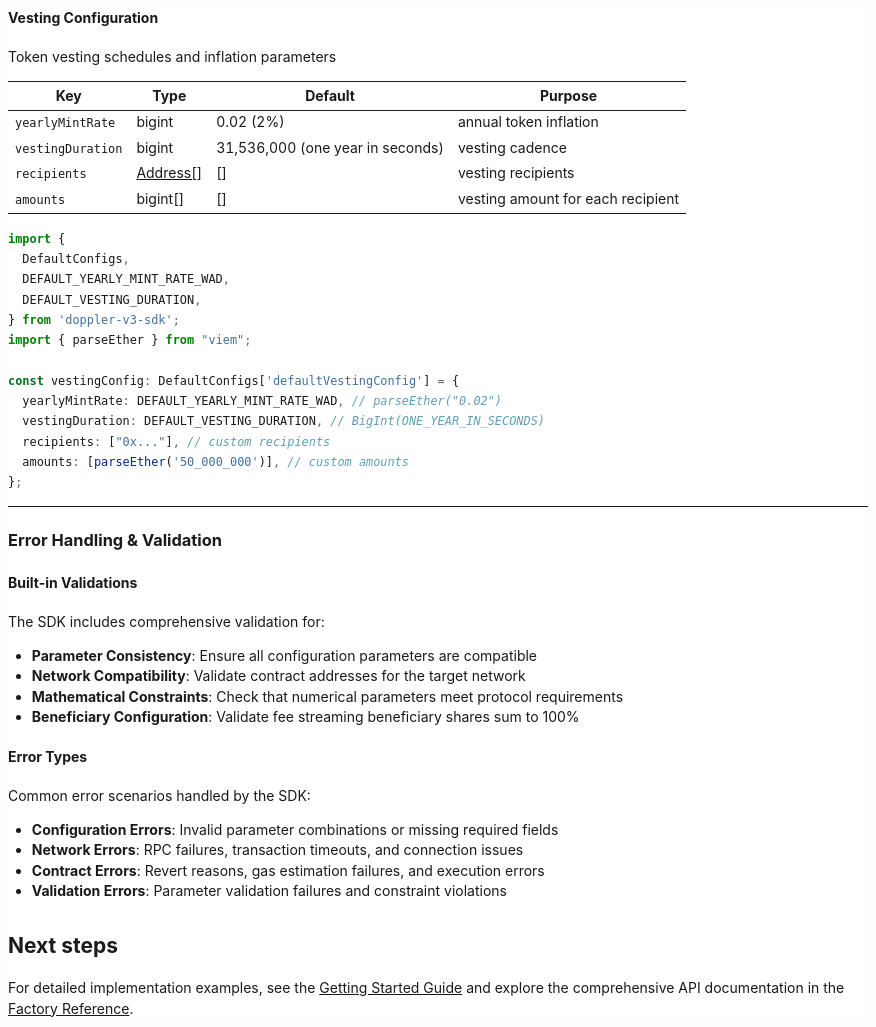 
#### Vesting Configuration
Token vesting schedules and inflation parameters

| Key                         | Type                                                | Default                           | Purpose
| ----------------------------| --------------------------------------------------- | --------------------------------- | ---
| `yearlyMintRate`            | bigint                                              | 0.02 (2%)                         | annual token inflation
| `vestingDuration`           | bigint                                              | 31,536,000 (one year in seconds)  | vesting cadence
| `recipients`                | [Address[]](https://viem.sh/ "Viem, type: Address") | []                                | vesting recipients
| `amounts`                   | bigint[]                                            | []                                | vesting amount for each recipient

```typescript
import {
  DefaultConfigs,
  DEFAULT_YEARLY_MINT_RATE_WAD,
  DEFAULT_VESTING_DURATION,
} from 'doppler-v3-sdk';
import { parseEther } from "viem";

const vestingConfig: DefaultConfigs['defaultVestingConfig'] = {
  yearlyMintRate: DEFAULT_YEARLY_MINT_RATE_WAD, // parseEther("0.02")
  vestingDuration: DEFAULT_VESTING_DURATION, // BigInt(ONE_YEAR_IN_SECONDS)
  recipients: ["0x..."], // custom recipients
  amounts: [parseEther('50_000_000')], // custom amounts
};
```

---

### Error Handling & Validation

#### Built-in Validations

The SDK includes comprehensive validation for:

* **Parameter Consistency**: Ensure all configuration parameters are compatible
* **Network Compatibility**: Validate contract addresses for the target network
* **Mathematical Constraints**: Check that numerical parameters meet protocol requirements
* **Beneficiary Configuration**: Validate fee streaming beneficiary shares sum to 100%

#### Error Types

Common error scenarios handled by the SDK:

* **Configuration Errors**: Invalid parameter combinations or missing required fields
* **Network Errors**: RPC failures, transaction timeouts, and connection issues
* **Contract Errors**: Revert reasons, gas estimation failures, and execution errors
* **Validation Errors**: Parameter validation failures and constraint violations

## Next steps

For detailed implementation examples, see the [Getting Started Guide](getting-started.md) and explore the comprehensive API documentation in the [Factory Reference](factory.md).
